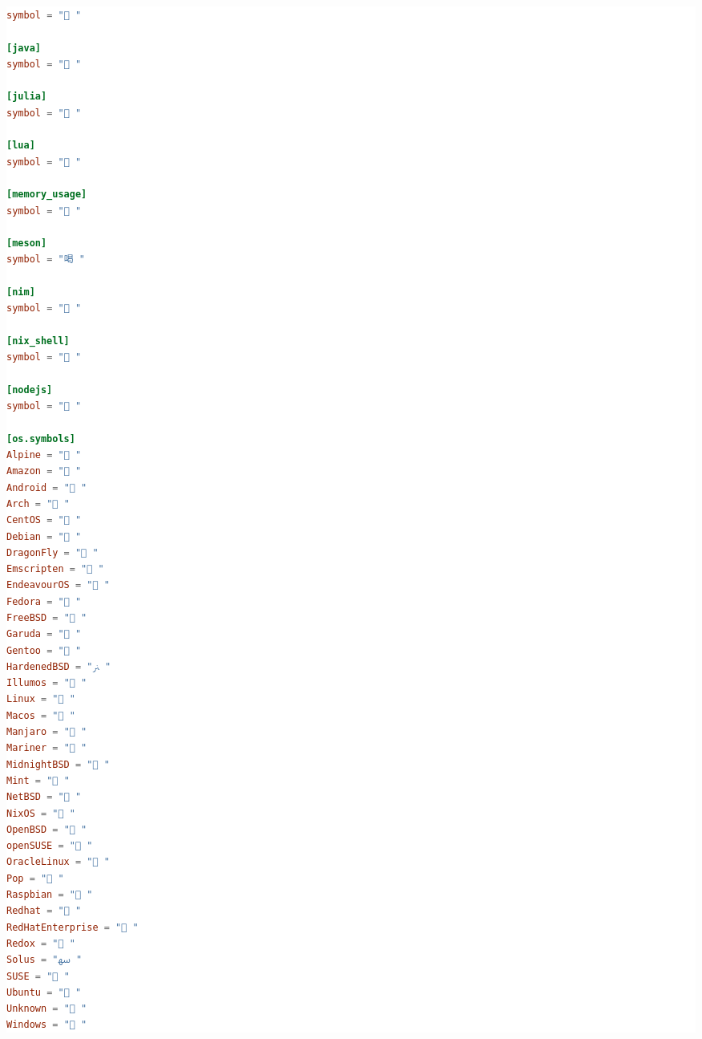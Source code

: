 ```toml
symbol = " "

[java]
symbol = " "

[julia]
symbol = " "

[lua]
symbol = " "

[memory_usage]
symbol = " "

[meson]
symbol = "喝 "

[nim]
symbol = " "

[nix_shell]
symbol = " "

[nodejs]
symbol = " "

[os.symbols]
Alpine = " "
Amazon = " "
Android = " "
Arch = " "
CentOS = " "
Debian = " "
DragonFly = " "
Emscripten = " "
EndeavourOS = " "
Fedora = " "
FreeBSD = " "
Garuda = "﯑ "
Gentoo = " "
HardenedBSD = "ﲊ "
Illumos = " "
Linux = " "
Macos = " "
Manjaro = " "
Mariner = " "
MidnightBSD = " "
Mint = " "
NetBSD = " "
NixOS = " "
OpenBSD = " "
openSUSE = " "
OracleLinux = " "
Pop = " "
Raspbian = " "
Redhat = " "
RedHatEnterprise = " "
Redox = " "
Solus = "ﴱ "
SUSE = " "
Ubuntu = " "
Unknown = " "
Windows = " "
```